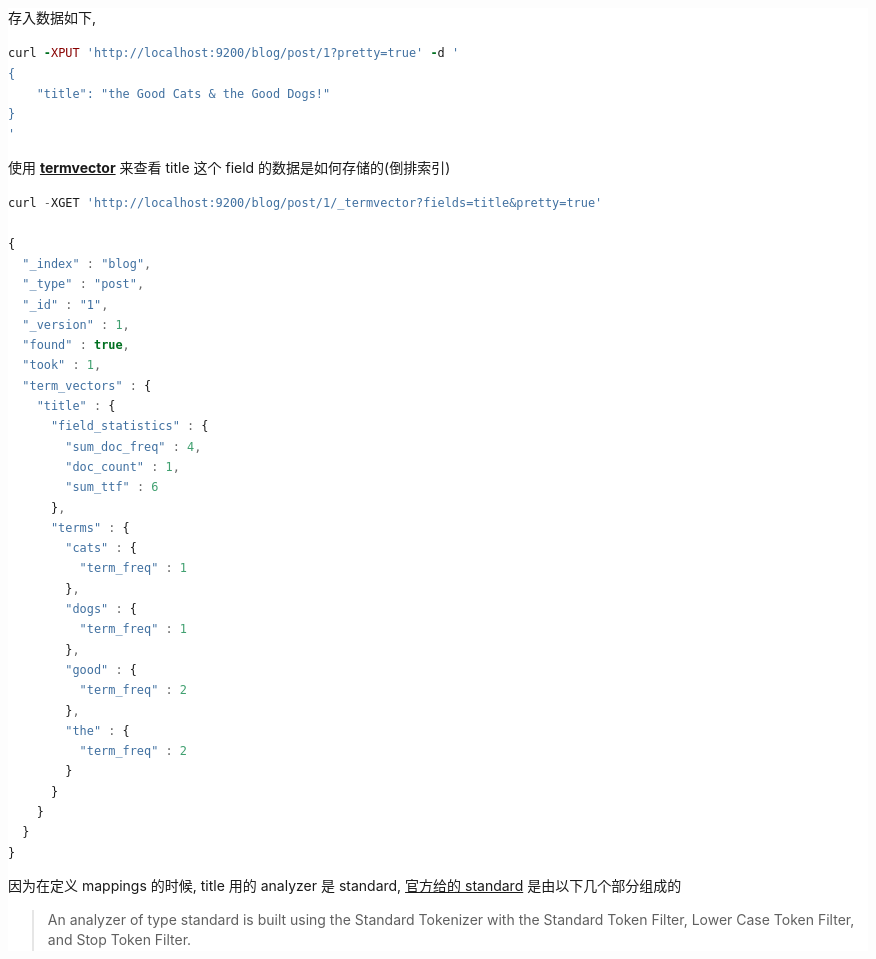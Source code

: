 存入数据如下,

```ruby
curl -XPUT 'http://localhost:9200/blog/post/1?pretty=true' -d '
{
    "title": "the Good Cats & the Good Dogs!"
}
'
```

使用 **[termvector](https://www.elastic.co/guide/en/elasticsearch/reference/current/docs-termvectors.html)** 来查看 title 这个 field 的数据是如何存储的(倒排索引)

```javascript
curl -XGET 'http://localhost:9200/blog/post/1/_termvector?fields=title&pretty=true'

{
  "_index" : "blog",
  "_type" : "post",
  "_id" : "1",
  "_version" : 1,
  "found" : true,
  "took" : 1,
  "term_vectors" : {
    "title" : {
      "field_statistics" : {
        "sum_doc_freq" : 4,
        "doc_count" : 1,
        "sum_ttf" : 6
      },
      "terms" : {
        "cats" : {
          "term_freq" : 1
        },
        "dogs" : {
          "term_freq" : 1
        },
        "good" : {
          "term_freq" : 2
        },
        "the" : {
          "term_freq" : 2
        }
      }
    }
  }
}

```

因为在定义 mappings 的时候, title 用的 analyzer 是 standard, [官方给的 standard](https://www.elastic.co/guide/en/elasticsearch/reference/current/analysis-standard-tokenizer.html) 是由以下几个部分组成的

> An analyzer of type standard is built using the Standard Tokenizer with the Standard Token Filter, Lower Case Token Filter, and Stop Token Filter.
